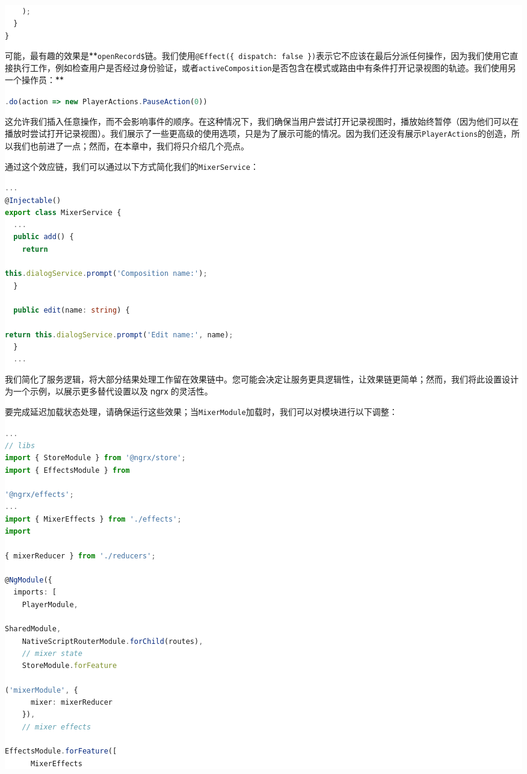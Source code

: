 ```ts
    );
  }
}
```

可能，最有趣的效果是**`openRecord$`链。我们使用`@Effect({ dispatch: false })`表示它不应该在最后分派任何操作，因为我们使用它直接执行工作，例如检查用户是否经过身份验证，或者`activeComposition`是否包含在模式或路由中有条件打开记录视图的轨迹。我们使用另一个操作员：**

```ts
.do(action => new PlayerActions.PauseAction(0))
```

这允许我们插入任意操作，而不会影响事件的顺序。在这种情况下，我们确保当用户尝试打开记录视图时，播放始终暂停（因为他们可以在播放时尝试打开记录视图）。我们展示了一些更高级的使用选项，只是为了展示可能的情况。因为我们还没有展示`PlayerActions`的创造，所以我们也前进了一点；然而，在本章中，我们将只介绍几个亮点。

通过这个效应链，我们可以通过以下方式简化我们的`MixerService`：

```ts
...
@Injectable()
export class MixerService {
  ...
  public add() {
    return 

this.dialogService.prompt('Composition name:');
  }

  public edit(name: string) {

return this.dialogService.prompt('Edit name:', name);
  }
  ...
```

我们简化了服务逻辑，将大部分结果处理工作留在效果链中。您可能会决定让服务更具逻辑性，让效果链更简单；然而，我们将此设置设计为一个示例，以展示更多替代设置以及 ngrx 的灵活性。

要完成延迟加载状态处理，请确保运行这些效果；当`MixerModule`加载时，我们可以对模块进行以下调整：

```ts
...
// libs
import { StoreModule } from '@ngrx/store';
import { EffectsModule } from 

'@ngrx/effects';
...
import { MixerEffects } from './effects';
import 

{ mixerReducer } from './reducers';

@NgModule({
  imports: [
    PlayerModule,

SharedModule,
    NativeScriptRouterModule.forChild(routes),
    // mixer state
    StoreModule.forFeature

('mixerModule', {
      mixer: mixerReducer
    }),
    // mixer effects

EffectsModule.forFeature([
      MixerEffects
```
